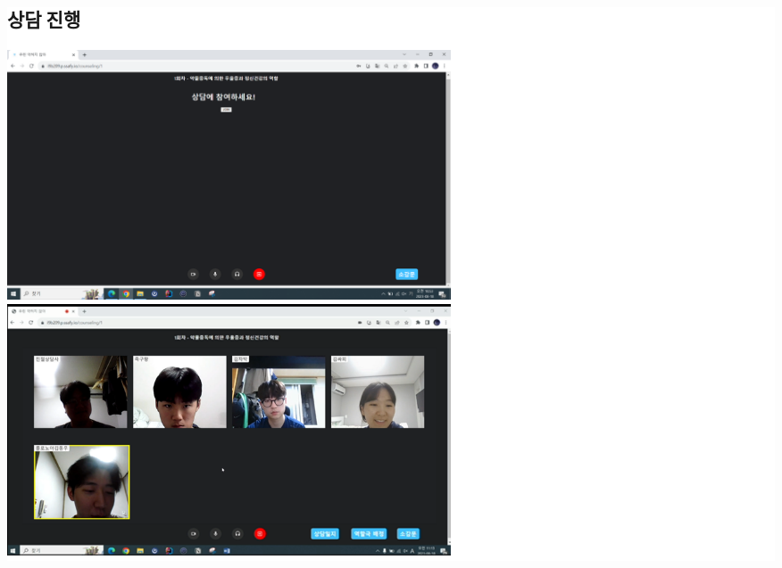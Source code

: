 ## 상담 진행

<p>
  <img src="public/counsel_ing.png" alt="counseling" width="497" />
  <img src="public/counsel_ing2.png" alt="counseling" width="497" />
<p>
